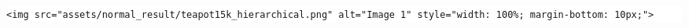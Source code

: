     <img src="assets/normal_result/teapot15k_hierarchical.png" alt="Image 1" style="width: 100%; margin-bottom: 10px;">